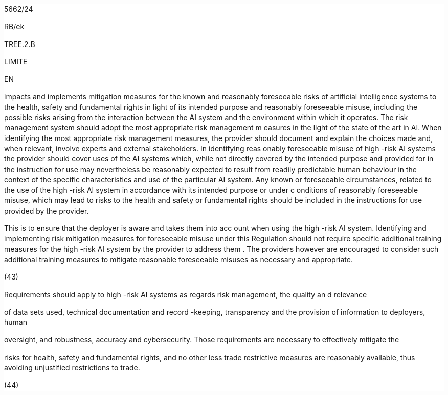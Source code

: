 5662/24
 
 
 
RB/ek
 

 
TREE.2.B
 
LIMITE
 
EN
 
 
impacts and implements mitigation measures for the known and reasonably foreseeable risks of artificial intelligence systems to the health, safety and fundamental rights in light of its intended purpose and reasonably foreseeable misuse, including the possible risks arising from the interaction between the AI system and the environment within which it operates. The risk management system should adopt the most appropriate risk management m
easures in the light of the state of the art in AI. When identifying the most appropriate risk management measures, the provider should document and explain the choices made and, when relevant, involve experts and external stakeholders. In identifying reas
onably foreseeable misuse of high
-risk AI systems the provider should cover uses of the AI 
systems which, while not directly covered by the intended purpose and provided for in the instruction for use may nevertheless be reasonably expected to result from readily predictable human behaviour in the context of the specific characteristics and use of the particular AI system. Any known or foreseeable circumstances, related to the use of the high
-risk AI system in accordance with its intended purpose or under c
onditions of reasonably foreseeable misuse, which may lead to risks to the health and safety or fundamental rights should be included in the instructions for use provided by the provider.

This is to ensure that the deployer is aware and takes them into acc
ount when using the high
-risk AI system. Identifying and implementing risk mitigation measures for foreseeable misuse under this Regulation should not require specific additional training measures for the high
-risk AI system by the provider to address them
. The providers however are encouraged to consider such additional training measures to mitigate reasonable foreseeable misuses as necessary and appropriate.

 
(43)
 
Requirements should apply to high
-risk AI systems as regards risk management, the quality an
d relevance
 
of data sets used, technical documentation and record
-keeping, 
transparency and the provision of information to deployers, human
 
oversight, and robustness, accuracy and cybersecurity. Those requirements are necessary to effectively mitigate the
 
risks for health, safety and fundamental rights, and no other less trade restrictive measures are reasonably available, thus avoiding unjustified restrictions to trade.

 
(44)
 